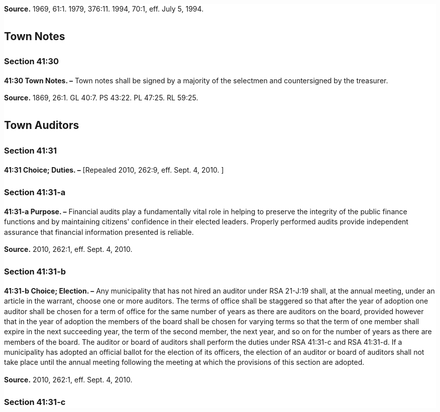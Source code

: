 **Source.** 1969, 61:1. 1979, 376:11. 1994, 70:1, eff. July 5, 1994.

Town Notes
----------

### Section 41:30

 **41:30 Town Notes. –** Town notes shall be signed by a majority of
the selectmen and countersigned by the treasurer.

**Source.** 1869, 26:1. GL 40:7. PS 43:22. PL 47:25. RL 59:25.

Town Auditors
-------------

### Section 41:31

 **41:31 Choice; Duties. –** 
                                             [Repealed 2010, 262:9, eff. Sept. 4,
2010.
                                             ]

### Section 41:31-a

 **41:31-a Purpose. –** Financial audits play a fundamentally vital
role in helping to preserve the integrity of the public finance
functions and by maintaining citizens' confidence in their elected
leaders. Properly performed audits provide independent assurance that
financial information presented is reliable.

**Source.** 2010, 262:1, eff. Sept. 4, 2010.

### Section 41:31-b

 **41:31-b Choice; Election. –** Any municipality that has not hired
an auditor under RSA 21-J:19 shall, at the annual meeting, under an
article in the warrant, choose one or more auditors. The terms of office
shall be staggered so that after the year of adoption one auditor shall
be chosen for a term of office for the same number of years as there are
auditors on the board, provided however that in the year of adoption the
members of the board shall be chosen for varying terms so that the term
of one member shall expire in the next succeeding year, the term of the
second member, the next year, and so on for the number of years as there
are members of the board. The auditor or board of auditors shall perform
the duties under RSA 41:31-c and RSA 41:31-d. If a municipality has
adopted an official ballot for the election of its officers, the
election of an auditor or board of auditors shall not take place until
the annual meeting following the meeting at which the provisions of this
section are adopted.

**Source.** 2010, 262:1, eff. Sept. 4, 2010.

### Section 41:31-c
